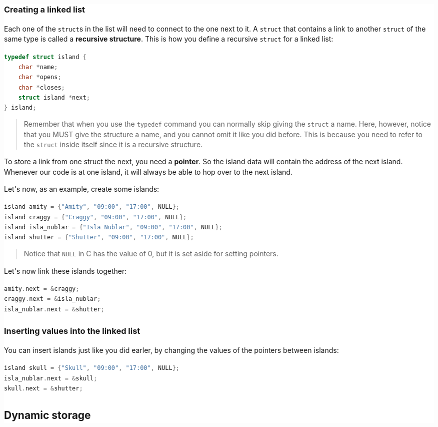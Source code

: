 ### Creating a linked list

Each one of the `struct`s in the list will need to connect to the one next to it. A `struct` that contains a link to another `struct` of the same type is called a **recursive structure**. This is how you define a recursive `struct` for a linked list:

```c
typedef struct island {
    char *name;
    char *opens;
    char *closes;
    struct island *next;
} island;
```

> Remember that when you use the `typedef` command you can normally skip giving the `struct` a name. Here, however, notice that you MUST give the structure a name, and you cannot omit it like you did before. This is because you need to refer to the `struct` inside itself since it is a recursive structure.

To store a link from one struct the next, you need a **pointer**. So the island data will contain the address of the next island. Whenever our code is at one island, it will always be able to hop over to the next island.

Let's now, as an example, create some islands:

```c
island amity = {"Amity", "09:00", "17:00", NULL};
island craggy = {"Craggy", "09:00", "17:00", NULL};
island isla_nublar = {"Isla Nublar", "09:00", "17:00", NULL};
island shutter = {"Shutter", "09:00", "17:00", NULL};
```

> Notice that `NULL` in C has the value of 0, but it is set aside for setting pointers.

Let's now link these islands together:

```c
amity.next = &craggy;
craggy.next = &isla_nublar;
isla_nublar.next = &shutter;
```

### Inserting values into the linked list

You can insert islands just like you did earler, by changing the values of the pointers between islands:

```c
island skull = {"Skull", "09:00", "17:00", NULL};
isla_nublar.next = &skull;
skull.next = &shutter;
```

## Dynamic storage
